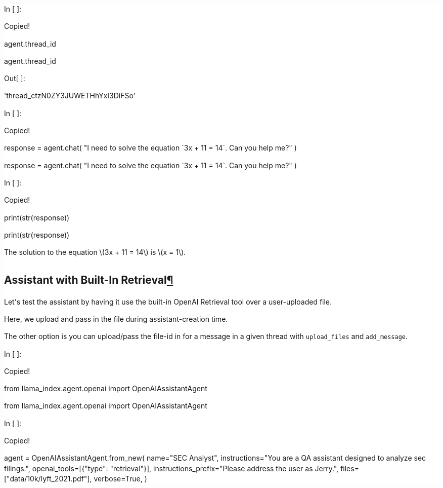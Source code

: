 In \[ \]:

Copied!

agent.thread\_id

agent.thread\_id

Out\[ \]:

'thread\_ctzN0ZY3JUWETHhYxI3DiFSo'

In \[ \]:

Copied!

response \= agent.chat(
    "I need to solve the equation \`3x + 11 = 14\`. Can you help me?"
)

response = agent.chat( "I need to solve the equation \`3x + 11 = 14\`. Can you help me?" )

In \[ \]:

Copied!

print(str(response))

print(str(response))

The solution to the equation \\(3x + 11 = 14\\) is \\(x = 1\\).

Assistant with Built-In Retrieval[¶](https://docs.llamaindex.ai/en/stable/examples/agent/openai_assistant_agent/#assistant-with-built-in-retrieval)
---------------------------------------------------------------------------------------------------------------------------------------------------

Let's test the assistant by having it use the built-in OpenAI Retrieval tool over a user-uploaded file.

Here, we upload and pass in the file during assistant-creation time.

The other option is you can upload/pass the file-id in for a message in a given thread with `upload_files` and `add_message`.

In \[ \]:

Copied!

from llama\_index.agent.openai import OpenAIAssistantAgent

from llama\_index.agent.openai import OpenAIAssistantAgent

In \[ \]:

Copied!

agent \= OpenAIAssistantAgent.from\_new(
    name\="SEC Analyst",
    instructions\="You are a QA assistant designed to analyze sec filings.",
    openai\_tools\=\[{"type": "retrieval"}\],
    instructions\_prefix\="Please address the user as Jerry.",
    files\=\["data/10k/lyft\_2021.pdf"\],
    verbose\=True,
)
